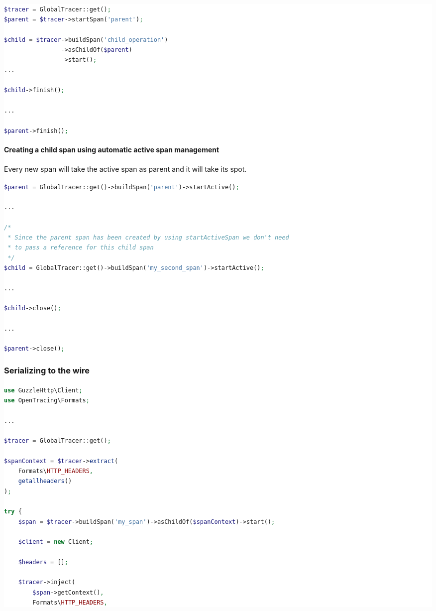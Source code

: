 ```php
$tracer = GlobalTracer::get();
$parent = $tracer->startSpan('parent');

$child = $tracer->buildSpan('child_operation')
                ->asChildOf($parent)
                ->start();
...

$child->finish();

...

$parent->finish();
```

#### Creating a child span using automatic active span management

Every new span will take the active span as parent and it will take its spot.

```php
$parent = GlobalTracer::get()->buildSpan('parent')->startActive();

...

/*
 * Since the parent span has been created by using startActiveSpan we don't need
 * to pass a reference for this child span
 */
$child = GlobalTracer::get()->buildSpan('my_second_span')->startActive();

...

$child->close();

...

$parent->close();
```

### Serializing to the wire

```php
use GuzzleHttp\Client;
use OpenTracing\Formats;

...

$tracer = GlobalTracer::get();

$spanContext = $tracer->extract(
    Formats\HTTP_HEADERS,
    getallheaders()
);

try {
    $span = $tracer->buildSpan('my_span')->asChildOf($spanContext)->start();

    $client = new Client;

    $headers = [];

    $tracer->inject(
        $span->getContext(),
        Formats\HTTP_HEADERS,
```